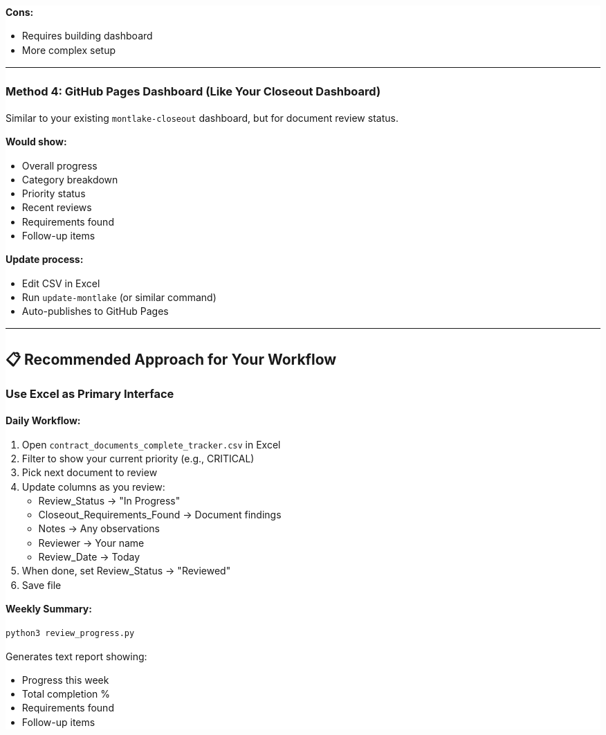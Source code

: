 **Cons:**
- Requires building dashboard
- More complex setup

---

### Method 4: GitHub Pages Dashboard (Like Your Closeout Dashboard)

Similar to your existing `montlake-closeout` dashboard, but for document review status.

**Would show:**
- Overall progress
- Category breakdown
- Priority status
- Recent reviews
- Requirements found
- Follow-up items

**Update process:**
- Edit CSV in Excel
- Run `update-montlake` (or similar command)
- Auto-publishes to GitHub Pages

---

## 📋 Recommended Approach for Your Workflow

### **Use Excel as Primary Interface**

**Daily Workflow:**
1. Open `contract_documents_complete_tracker.csv` in Excel
2. Filter to show your current priority (e.g., CRITICAL)
3. Pick next document to review
4. Update columns as you review:
   - Review_Status → "In Progress"
   - Closeout_Requirements_Found → Document findings
   - Notes → Any observations
   - Reviewer → Your name
   - Review_Date → Today
5. When done, set Review_Status → "Reviewed"
6. Save file

**Weekly Summary:**
```bash
python3 review_progress.py
```

Generates text report showing:
- Progress this week
- Total completion %
- Requirements found
- Follow-up items
